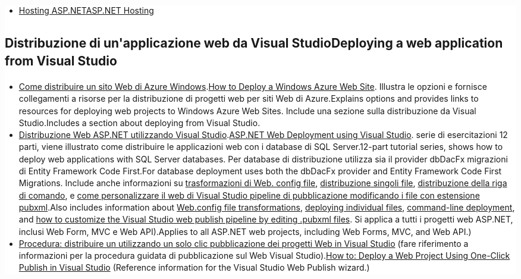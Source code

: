 - [<span data-ttu-id="9ee8d-136">Hosting ASP.NET</span><span class="sxs-lookup"><span data-stu-id="9ee8d-136">ASP.NET Hosting</span></span>](https://asp.net/hosting)


<a id="fromvs"></a>


## <a name="deploying-a-web-application-from-visual-studio"></a><span data-ttu-id="9ee8d-137">Distribuzione di un'applicazione web da Visual Studio</span><span class="sxs-lookup"><span data-stu-id="9ee8d-137">Deploying a web application from Visual Studio</span></span>

- <span data-ttu-id="9ee8d-138">[Come distribuire un sito Web di Azure Windows](https://docs.microsoft.com/azure/app-service-web/web-sites-deploy).</span><span class="sxs-lookup"><span data-stu-id="9ee8d-138">[How to Deploy a Windows Azure Web Site](https://docs.microsoft.com/azure/app-service-web/web-sites-deploy).</span></span> <span data-ttu-id="9ee8d-139">Illustra le opzioni e fornisce collegamenti a risorse per la distribuzione di progetti web per siti Web di Azure.</span><span class="sxs-lookup"><span data-stu-id="9ee8d-139">Explains options and provides links to resources for deploying web projects to Windows Azure Web Sites.</span></span> <span data-ttu-id="9ee8d-140">Include una sezione sulla distribuzione da Visual Studio.</span><span class="sxs-lookup"><span data-stu-id="9ee8d-140">Includes a section about deploying from Visual Studio.</span></span>
- <span data-ttu-id="9ee8d-141">[Distribuzione Web ASP.NET utilizzando Visual Studio](../web-forms/overview/deployment/visual-studio-web-deployment/introduction.md).</span><span class="sxs-lookup"><span data-stu-id="9ee8d-141">[ASP.NET Web Deployment using Visual Studio](../web-forms/overview/deployment/visual-studio-web-deployment/introduction.md).</span></span> <span data-ttu-id="9ee8d-142">serie di esercitazioni 12 parti, viene illustrato come distribuire le applicazioni web con i database di SQL Server.</span><span class="sxs-lookup"><span data-stu-id="9ee8d-142">12-part tutorial series, shows how to deploy web applications with SQL Server databases.</span></span> <span data-ttu-id="9ee8d-143">Per database di distribuzione utilizza sia il provider dbDacFx migrazioni di Entity Framework Code First.</span><span class="sxs-lookup"><span data-stu-id="9ee8d-143">For database deployment uses both the dbDacFx provider and Entity Framework Code First Migrations.</span></span> <span data-ttu-id="9ee8d-144">Include anche informazioni su [trasformazioni di Web. config file](../web-forms/overview/deployment/visual-studio-web-deployment/web-config-transformations.md), [distribuzione singoli file](../web-forms/overview/deployment/visual-studio-web-deployment/deploying-a-code-update.md#specificfiles), [distribuzione della riga di comando](../web-forms/overview/deployment/visual-studio-web-deployment/command-line-deployment.md), e [come personalizzare il web di Visual Studio pipeline di pubblicazione modificando i file con estensione pubxml](../web-forms/overview/deployment/visual-studio-web-deployment/deploying-extra-files.md).</span><span class="sxs-lookup"><span data-stu-id="9ee8d-144">Also includes information about [Web.config file transformations](../web-forms/overview/deployment/visual-studio-web-deployment/web-config-transformations.md), [deploying individual files](../web-forms/overview/deployment/visual-studio-web-deployment/deploying-a-code-update.md#specificfiles), [command-line deployment](../web-forms/overview/deployment/visual-studio-web-deployment/command-line-deployment.md), and [how to customize the Visual Studio web publish pipeline by editing .pubxml files](../web-forms/overview/deployment/visual-studio-web-deployment/deploying-extra-files.md).</span></span> <span data-ttu-id="9ee8d-145">Si applica a tutti i progetti web ASP.NET, inclusi Web Form, MVC e Web API).</span><span class="sxs-lookup"><span data-stu-id="9ee8d-145">Applies to all ASP.NET web projects, including Web Forms, MVC, and Web API.)</span></span>
- <span data-ttu-id="9ee8d-146">[Procedura: distribuire un utilizzando un solo clic pubblicazione dei progetti Web in Visual Studio](https://msdn.microsoft.com/en-us/library/dd465337.aspx) (fare riferimento a informazioni per la procedura guidata di pubblicazione sul Web Visual Studio).</span><span class="sxs-lookup"><span data-stu-id="9ee8d-146">[How to: Deploy a Web Project Using One-Click Publish in Visual Studio](https://msdn.microsoft.com/en-us/library/dd465337.aspx) (Reference information for the Visual Studio Web Publish wizard.)</span></span>